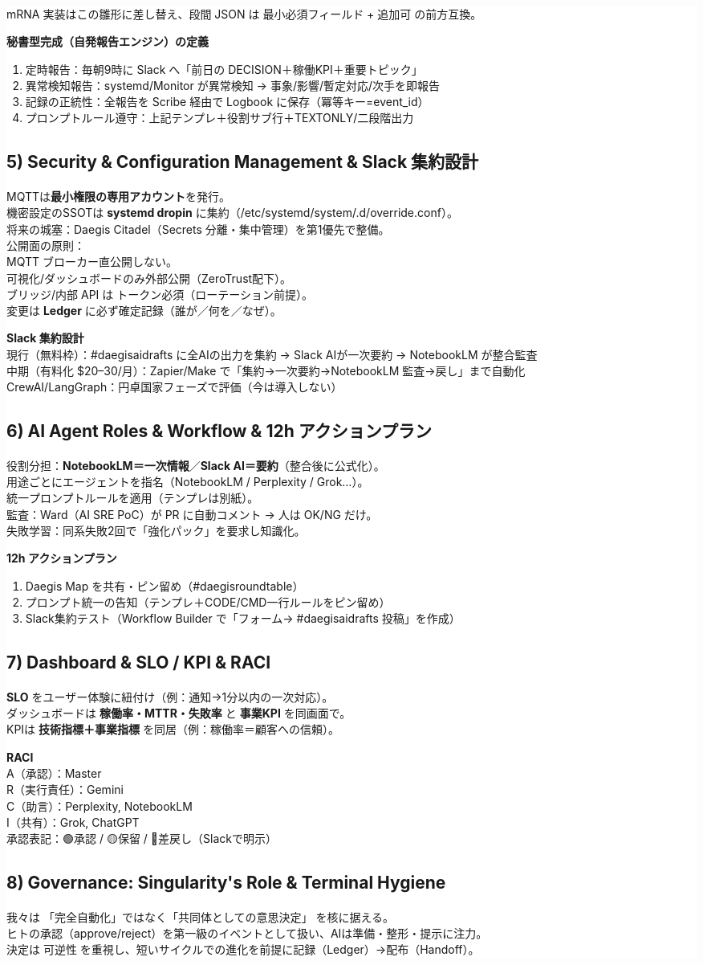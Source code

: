 mRNA 実装はこの雛形に差し替え、段間 JSON は 最小必須フィールド + 追加可 の前方互換。

**秘書型完成（自発報告エンジン）の定義**  
1. 定時報告：毎朝9時に Slack へ「前日の DECISION＋稼働KPI＋重要トピック」  
2. 異常検知報告：systemd/Monitor が異常検知 → 事象/影響/暫定対応/次手を即報告  
3. 記録の正統性：全報告を Scribe 経由で Logbook に保存（冪等キー=event_id）  
4. プロンプトルール遵守：上記テンプレ＋役割サブ行＋TEXTONLY/二段階出力  

## 5) Security & Configuration Management & Slack 集約設計
MQTTは**最小権限の専用アカウント**を発行。  
機密設定のSSOTは **systemd dropin** に集約（/etc/systemd/system/<unit>.d/override.conf）。  
将来の城塞：Daegis Citadel（Secrets 分離・集中管理）を第1優先で整備。  
公開面の原則：  
MQTT ブローカー直公開しない。  
可視化/ダッシュボードのみ外部公開（ZeroTrust配下）。  
ブリッジ/内部 API は トークン必須（ローテーション前提）。  
変更は **Ledger** に必ず確定記録（誰が／何を／なぜ）。  

**Slack 集約設計**  
 現行（無料枠）：#daegisaidrafts に全AIの出力を集約 → Slack AIが一次要約 → NotebookLM が整合監査  
 中期（有料化 $20–30/月）：Zapier/Make で「集約→一次要約→NotebookLM 監査→戻し」まで自動化  
 CrewAI/LangGraph：円卓国家フェーズで評価（今は導入しない）  

## 6) AI Agent Roles & Workflow & 12h アクションプラン
役割分担：**NotebookLM＝一次情報**／**Slack AI＝要約**（整合後に公式化）。  
用途ごとにエージェントを指名（NotebookLM / Perplexity / Grok…）。  
統一プロンプトルールを適用（テンプレは別紙）。  
監査：Ward（AI SRE PoC）が PR に自動コメント → 人は OK/NG だけ。  
失敗学習：同系失敗2回で「強化パック」を要求し知識化。  

**12h アクションプラン**  
1. Daegis Map を共有・ピン留め（#daegisroundtable）  
2. プロンプト統一の告知（テンプレ＋CODE/CMD一行ルールをピン留め）  
3. Slack集約テスト（Workflow Builder で「フォーム→ #daegisaidrafts 投稿」を作成）  

## 7) Dashboard & SLO / KPI & RACI
**SLO** をユーザー体験に紐付け（例：通知→1分以内の一次対応）。  
ダッシュボードは **稼働率・MTTR・失敗率** と **事業KPI** を同画面で。  
KPIは **技術指標＋事業指標** を同居（例：稼働率＝顧客への信頼）。  

**RACI**  
 A（承認）：Master  
 R（実行責任）：Gemini  
 C（助言）：Perplexity, NotebookLM  
 I（共有）：Grok, ChatGPT  
 承認表記：🟢承認 / 🟡保留 / 🔴差戻し（Slackで明示）  

## 8) Governance: Singularity's Role & Terminal Hygiene
我々は 「完全自動化」ではなく「共同体としての意思決定」 を核に据える。  
ヒトの承認（approve/reject）を第一級のイベントとして扱い、AIは準備・整形・提示に注力。  
決定は 可逆性 を重視し、短いサイクルでの進化を前提に記録（Ledger）→配布（Handoff）。  
